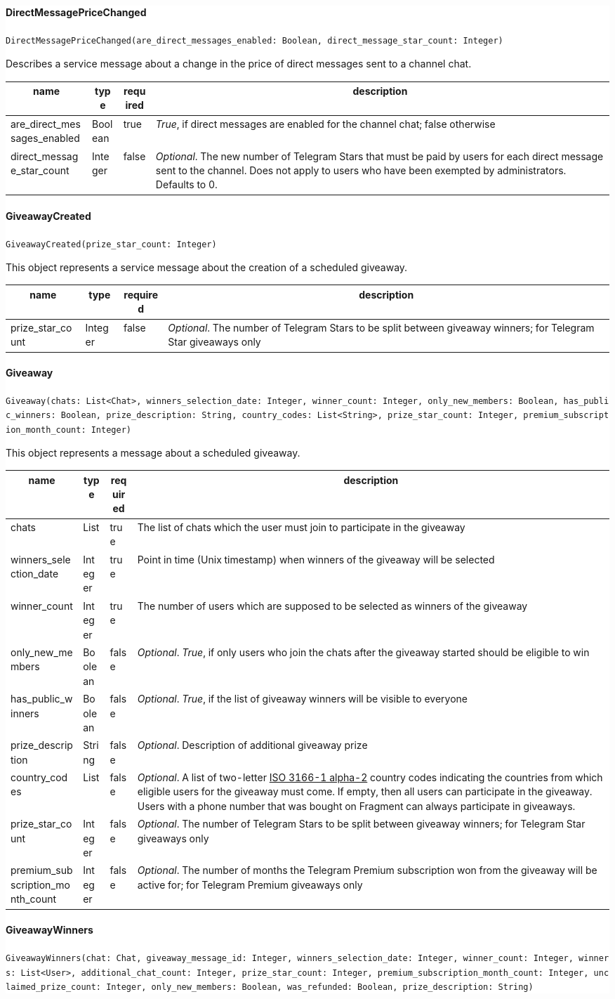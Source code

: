 #### DirectMessagePriceChanged

    DirectMessagePriceChanged(are_direct_messages_enabled: Boolean, direct_message_star_count: Integer)

<p>Describes a service message about a change in the price of direct messages sent to a channel chat.</p>

| name | type | required | description |
|---|---|---|---|
| are_direct_messages_enabled | Boolean | true | <em>True</em>, if direct messages are enabled for the channel chat; false otherwise |
| direct_message_star_count | Integer | false | <em>Optional</em>. The new number of Telegram Stars that must be paid by users for each direct message sent to the channel. Does not apply to users who have been exempted by administrators. Defaults to 0. |

#### GiveawayCreated

    GiveawayCreated(prize_star_count: Integer)

<p>This object represents a service message about the creation of a scheduled giveaway.</p>

| name | type | required | description |
|---|---|---|---|
| prize_star_count | Integer | false | <em>Optional</em>. The number of Telegram Stars to be split between giveaway winners; for Telegram Star giveaways only |

#### Giveaway

    Giveaway(chats: List<Chat>, winners_selection_date: Integer, winner_count: Integer, only_new_members: Boolean, has_public_winners: Boolean, prize_description: String, country_codes: List<String>, prize_star_count: Integer, premium_subscription_month_count: Integer)

<p>This object represents a message about a scheduled giveaway.</p>

| name | type | required | description |
|---|---|---|---|
| chats | List<Chat> | true | The list of chats which the user must join to participate in the giveaway |
| winners_selection_date | Integer | true | Point in time (Unix timestamp) when winners of the giveaway will be selected |
| winner_count | Integer | true | The number of users which are supposed to be selected as winners of the giveaway |
| only_new_members | Boolean | false | <em>Optional</em>. <em>True</em>, if only users who join the chats after the giveaway started should be eligible to win |
| has_public_winners | Boolean | false | <em>Optional</em>. <em>True</em>, if the list of giveaway winners will be visible to everyone |
| prize_description | String | false | <em>Optional</em>. Description of additional giveaway prize |
| country_codes | List<String> | false | <em>Optional</em>. A list of two-letter <a href="https://en.wikipedia.org/wiki/ISO_3166-1_alpha-2">ISO 3166-1 alpha-2</a> country codes indicating the countries from which eligible users for the giveaway must come. If empty, then all users can participate in the giveaway. Users with a phone number that was bought on Fragment can always participate in giveaways. |
| prize_star_count | Integer | false | <em>Optional</em>. The number of Telegram Stars to be split between giveaway winners; for Telegram Star giveaways only |
| premium_subscription_month_count | Integer | false | <em>Optional</em>. The number of months the Telegram Premium subscription won from the giveaway will be active for; for Telegram Premium giveaways only |

#### GiveawayWinners

    GiveawayWinners(chat: Chat, giveaway_message_id: Integer, winners_selection_date: Integer, winner_count: Integer, winners: List<User>, additional_chat_count: Integer, prize_star_count: Integer, premium_subscription_month_count: Integer, unclaimed_prize_count: Integer, only_new_members: Boolean, was_refunded: Boolean, prize_description: String)
